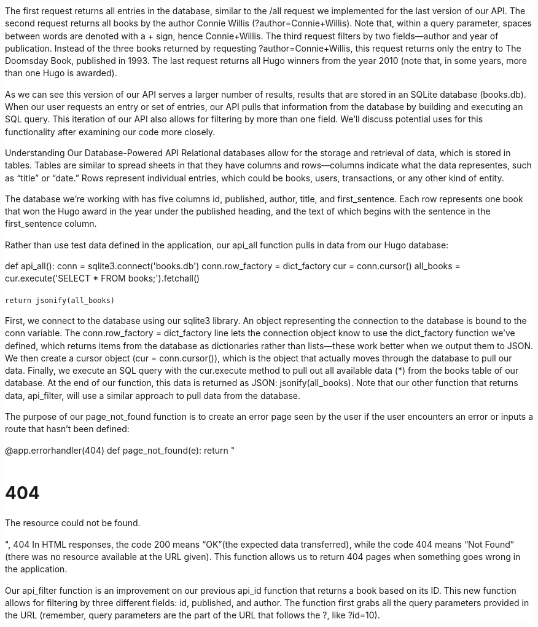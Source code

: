 The first request returns all entries in the database, similar to the /all request we implemented for the last version of our API. The second request returns all books by the author Connie Willis (?author=Connie+Willis). Note that, within a query parameter, spaces between words are denoted with a + sign, hence Connie+Willis. The third request filters by two fields—author and year of publication. Instead of the three books returned by requesting ?author=Connie+Willis, this request returns only the entry to The Doomsday Book, published in 1993. The last request returns all Hugo winners from the year 2010 (note that, in some years, more than one Hugo is awarded).

As we can see this version of our API serves a larger number of results, results that are stored in an SQLite database (books.db). When our user requests an entry or set of entries, our API pulls that information from the database by building and executing an SQL query. This iteration of our API also allows for filtering by more than one field. We’ll discuss potential uses for this functionality after examining our code more closely.

Understanding Our Database-Powered API
Relational databases allow for the storage and retrieval of data, which is stored in tables. Tables are similar to spread sheets in that they have columns and rows—columns indicate what the data representes, such as “title” or “date.” Rows represent individual entries, which could be books, users, transactions, or any other kind of entity.

The database we’re working with has five columns id, published, author, title, and first_sentence. Each row represents one book that won the Hugo award in the year under the published heading, and the text of which begins with the sentence in the first_sentence column.

Rather than use test data defined in the application, our api_all function pulls in data from our Hugo database:

def api_all():
    conn = sqlite3.connect('books.db')
    conn.row_factory = dict_factory
    cur = conn.cursor()
    all_books = cur.execute('SELECT * FROM books;').fetchall()

    return jsonify(all_books)
First, we connect to the database using our sqlite3 library. An object representing the connection to the database is bound to the conn variable. The conn.row_factory = dict_factory line lets the connection object know to use the dict_factory function we’ve defined, which returns items from the database as dictionaries rather than lists—these work better when we output them to JSON. We then create a cursor object (cur = conn.cursor()), which is the object that actually moves through the database to pull our data. Finally, we execute an SQL query with the cur.execute method to pull out all available data (*) from the books table of our database. At the end of our function, this data is returned as JSON: jsonify(all_books). Note that our other function that returns data, api_filter, will use a similar approach to pull data from the database.

The purpose of our page_not_found function is to create an error page seen by the user if the user encounters an error or inputs a route that hasn’t been defined:

@app.errorhandler(404)
def page_not_found(e):
    return "<h1>404</h1><p>The resource could not be found.</p>", 404
In HTML responses, the code 200 means “OK”(the expected data transferred), while the code 404 means “Not Found” (there was no resource available at the URL given). This function allows us to return 404 pages when something goes wrong in the application.

Our api_filter function is an improvement on our previous api_id function that returns a book based on its ID. This new function allows for filtering by three different fields: id, published, and author. The function first grabs all the query parameters provided in the URL (remember, query parameters are the part of the URL that follows the ?, like ?id=10).
